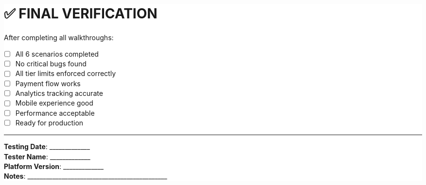 
# ✅ FINAL VERIFICATION

After completing all walkthroughs:

- [ ] All 6 scenarios completed
- [ ] No critical bugs found
- [ ] All tier limits enforced correctly
- [ ] Payment flow works
- [ ] Analytics tracking accurate
- [ ] Mobile experience good
- [ ] Performance acceptable
- [ ] Ready for production

---

**Testing Date**: _____________  
**Tester Name**: _____________  
**Platform Version**: _____________  
**Notes**: _____________________________________________
